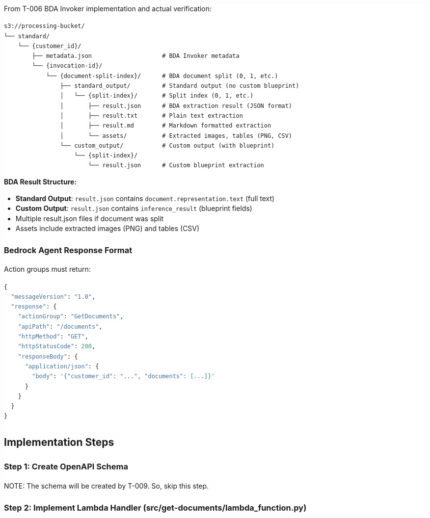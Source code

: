 From T-006 BDA Invoker implementation and actual verification:
```
s3://processing-bucket/
└── standard/
    └── {customer_id}/
        ├── metadata.json                    # BDA Invoker metadata
        └── {invocation-id}/
            └── {document-split-index}/      # BDA document split (0, 1, etc.)
                ├── standard_output/         # Standard output (no custom blueprint)
                │   └── {split-index}/       # Split index (0, 1, etc.)
                │       ├── result.json      # BDA extraction result (JSON format)
                │       ├── result.txt       # Plain text extraction
                │       ├── result.md        # Markdown formatted extraction
                │       └── assets/          # Extracted images, tables (PNG, CSV)
                └── custom_output/           # Custom output (with blueprint)
                    └── {split-index}/
                        └── result.json      # Custom blueprint extraction
```

**BDA Result Structure:**
- **Standard Output**: `result.json` contains `document.representation.text` (full text)
- **Custom Output**: `result.json` contains `inference_result` (blueprint fields)
- Multiple result.json files if document was split
- Assets include extracted images (PNG) and tables (CSV)

### Bedrock Agent Response Format

Action groups must return:
```python
{
  "messageVersion": "1.0",
  "response": {
    "actionGroup": "GetDocuments",
    "apiPath": "/documents",
    "httpMethod": "GET",
    "httpStatusCode": 200,
    "responseBody": {
      "application/json": {
        "body": '{"customer_id": "...", "documents": [...]}'
      }
    }
  }
}
```

## Implementation Steps

### Step 1: Create OpenAPI Schema

NOTE: The schema will be created by T-009. So, skip this step.

### Step 2: Implement Lambda Handler (src/get-documents/lambda_function.py)
